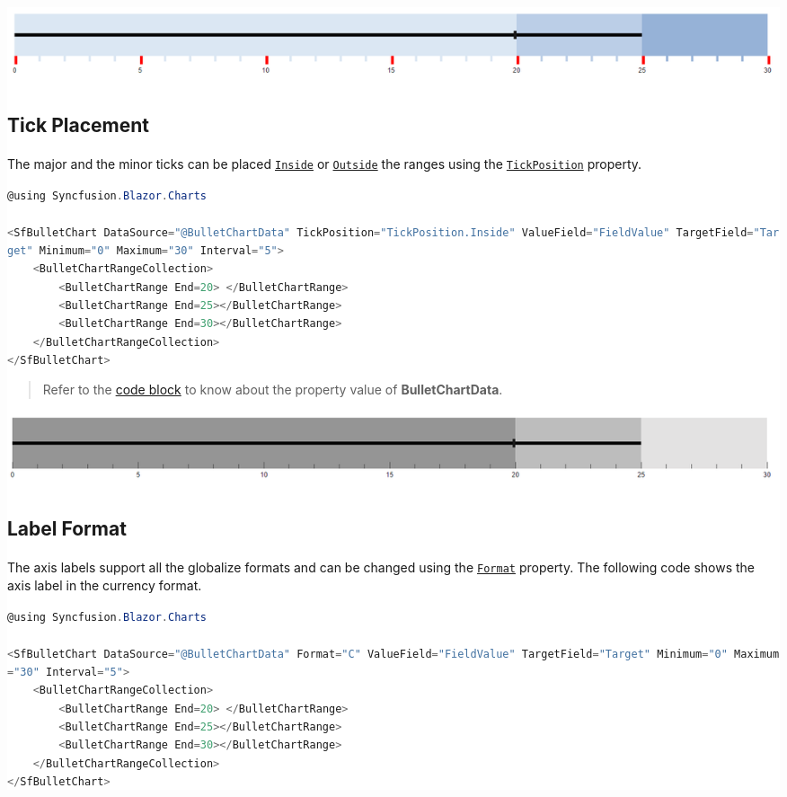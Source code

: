 ![MajorTickLines and MinorTickLines Customization](images/tick-line.png)

## Tick Placement

The major and the minor ticks can be placed [`Inside`](https://help.syncfusion.com/cr/blazor/Syncfusion.Blazor.Charts.TickPosition.html#Syncfusion_Blazor_Charts_TickPosition_Inside) or [`Outside`](https://help.syncfusion.com/cr/blazor/Syncfusion.Blazor.Charts.TickPosition.html#Syncfusion_Blazor_Charts_TickPosition_Outside) the ranges using the [`TickPosition`](https://help.syncfusion.com/cr/blazor/Syncfusion.Blazor.Charts.SfBulletChart-1.html#Syncfusion_Blazor_Charts_SfBulletChart_1_TickPosition) property.

```csharp
@using Syncfusion.Blazor.Charts

<SfBulletChart DataSource="@BulletChartData" TickPosition="TickPosition.Inside" ValueField="FieldValue" TargetField="Target" Minimum="0" Maximum="30" Interval="5">
    <BulletChartRangeCollection>
        <BulletChartRange End=20> </BulletChartRange>
        <BulletChartRange End=25></BulletChartRange>
        <BulletChartRange End=30></BulletChartRange>
    </BulletChartRangeCollection>
</SfBulletChart>
```

> Refer to the [code block](#majorTickLines-and-minorTickLines-customization) to know about the property value of **BulletChartData**.

![Tick Placement](images/tick-position.png)

## Label Format

The axis labels support all the globalize formats and can be changed using the [`Format`](https://help.syncfusion.com/cr/blazor/Syncfusion.Blazor.Charts.SfBulletChart-1.html#Syncfusion_Blazor_Charts_SfBulletChart_1_Format) property. The following code shows the axis label in the currency format.

```csharp
@using Syncfusion.Blazor.Charts

<SfBulletChart DataSource="@BulletChartData" Format="C" ValueField="FieldValue" TargetField="Target" Minimum="0" Maximum="30" Interval="5">
    <BulletChartRangeCollection>
        <BulletChartRange End=20> </BulletChartRange>
        <BulletChartRange End=25></BulletChartRange>
        <BulletChartRange End=30></BulletChartRange>
    </BulletChartRangeCollection>
</SfBulletChart>
```
